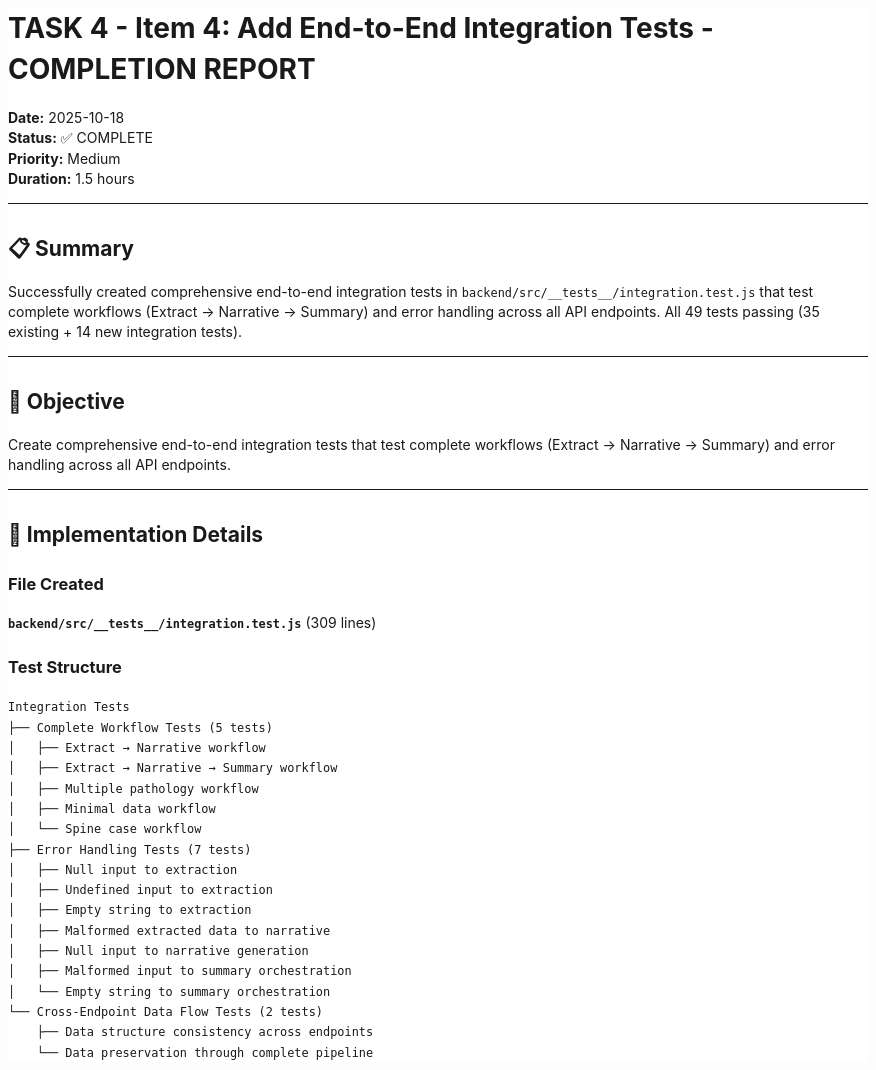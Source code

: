 # TASK 4 - Item 4: Add End-to-End Integration Tests - COMPLETION REPORT

**Date:** 2025-10-18  
**Status:** ✅ COMPLETE  
**Priority:** Medium  
**Duration:** 1.5 hours

---

## 📋 Summary

Successfully created comprehensive end-to-end integration tests in `backend/src/__tests__/integration.test.js` that test complete workflows (Extract → Narrative → Summary) and error handling across all API endpoints. All 49 tests passing (35 existing + 14 new integration tests).

---

## 🎯 Objective

Create comprehensive end-to-end integration tests that test complete workflows (Extract → Narrative → Summary) and error handling across all API endpoints.

---

## 📝 Implementation Details

### File Created

**`backend/src/__tests__/integration.test.js`** (309 lines)

### Test Structure

```
Integration Tests
├── Complete Workflow Tests (5 tests)
│   ├── Extract → Narrative workflow
│   ├── Extract → Narrative → Summary workflow
│   ├── Multiple pathology workflow
│   ├── Minimal data workflow
│   └── Spine case workflow
├── Error Handling Tests (7 tests)
│   ├── Null input to extraction
│   ├── Undefined input to extraction
│   ├── Empty string to extraction
│   ├── Malformed extracted data to narrative
│   ├── Null input to narrative generation
│   ├── Malformed input to summary orchestration
│   └── Empty string to summary orchestration
└── Cross-Endpoint Data Flow Tests (2 tests)
    ├── Data structure consistency across endpoints
    └── Data preservation through complete pipeline
```
